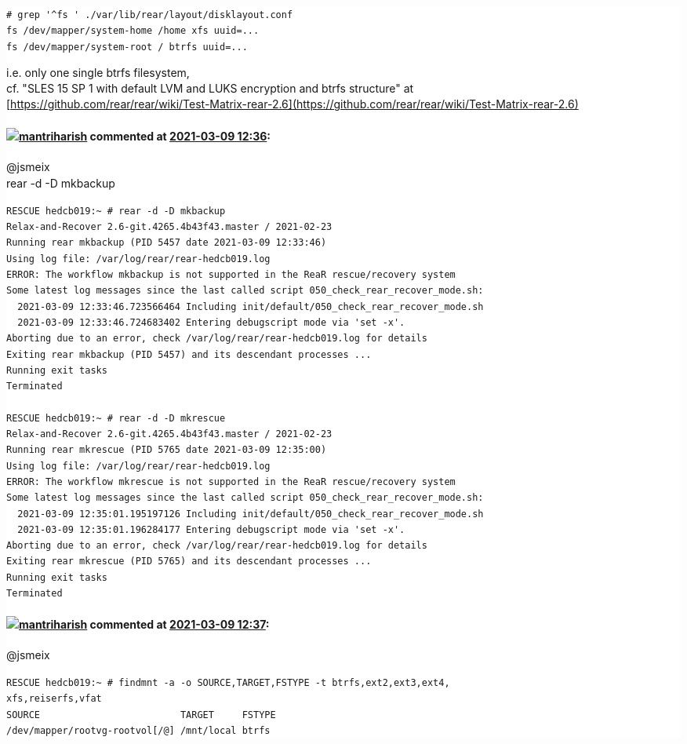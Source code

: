     # grep '^fs ' ./var/lib/rear/layout/disklayout.conf
    fs /dev/mapper/system-home /home xfs uuid=...
    fs /dev/mapper/system-root / btrfs uuid=...

i.e. only one single btrfs filesystem,  
cf. "SLES 15 SP 1 with default LVM and LUKS encryption and btrfs
structure" at  
[https://github.com/rear/rear/wiki/Test-Matrix-rear-2.6](https://github.com/rear/rear/wiki/Test-Matrix-rear-2.6)

#### <img src="https://avatars.githubusercontent.com/u/58383372?v=4" width="50">[mantriharish](https://github.com/mantriharish) commented at [2021-03-09 12:36](https://github.com/rear/rear/issues/2584#issuecomment-793823389):

@jsmeix  
rear -d -D mkbackup

    RESCUE hedcb019:~ # rear -d -D mkbackup
    Relax-and-Recover 2.6-git.4265.4b43f43.master / 2021-02-23
    Running rear mkbackup (PID 5457 date 2021-03-09 12:33:46)
    Using log file: /var/log/rear/rear-hedcb019.log
    ERROR: The workflow mkbackup is not supported in the ReaR rescue/recovery system
    Some latest log messages since the last called script 050_check_rear_recover_mode.sh:
      2021-03-09 12:33:46.723566464 Including init/default/050_check_rear_recover_mode.sh
      2021-03-09 12:33:46.724683402 Entering debugscript mode via 'set -x'.
    Aborting due to an error, check /var/log/rear/rear-hedcb019.log for details
    Exiting rear mkbackup (PID 5457) and its descendant processes ...
    Running exit tasks
    Terminated

    RESCUE hedcb019:~ # rear -d -D mkrescue
    Relax-and-Recover 2.6-git.4265.4b43f43.master / 2021-02-23
    Running rear mkrescue (PID 5765 date 2021-03-09 12:35:00)
    Using log file: /var/log/rear/rear-hedcb019.log
    ERROR: The workflow mkrescue is not supported in the ReaR rescue/recovery system
    Some latest log messages since the last called script 050_check_rear_recover_mode.sh:
      2021-03-09 12:35:01.195197126 Including init/default/050_check_rear_recover_mode.sh
      2021-03-09 12:35:01.196284177 Entering debugscript mode via 'set -x'.
    Aborting due to an error, check /var/log/rear/rear-hedcb019.log for details
    Exiting rear mkrescue (PID 5765) and its descendant processes ...
    Running exit tasks
    Terminated

#### <img src="https://avatars.githubusercontent.com/u/58383372?v=4" width="50">[mantriharish](https://github.com/mantriharish) commented at [2021-03-09 12:37](https://github.com/rear/rear/issues/2584#issuecomment-793824075):

@jsmeix

    RESCUE hedcb019:~ # findmnt -a -o SOURCE,TARGET,FSTYPE -t btrfs,ext2,ext3,ext4,
    xfs,reiserfs,vfat
    SOURCE                         TARGET     FSTYPE
    /dev/mapper/rootvg-rootvol[/@] /mnt/local btrfs
